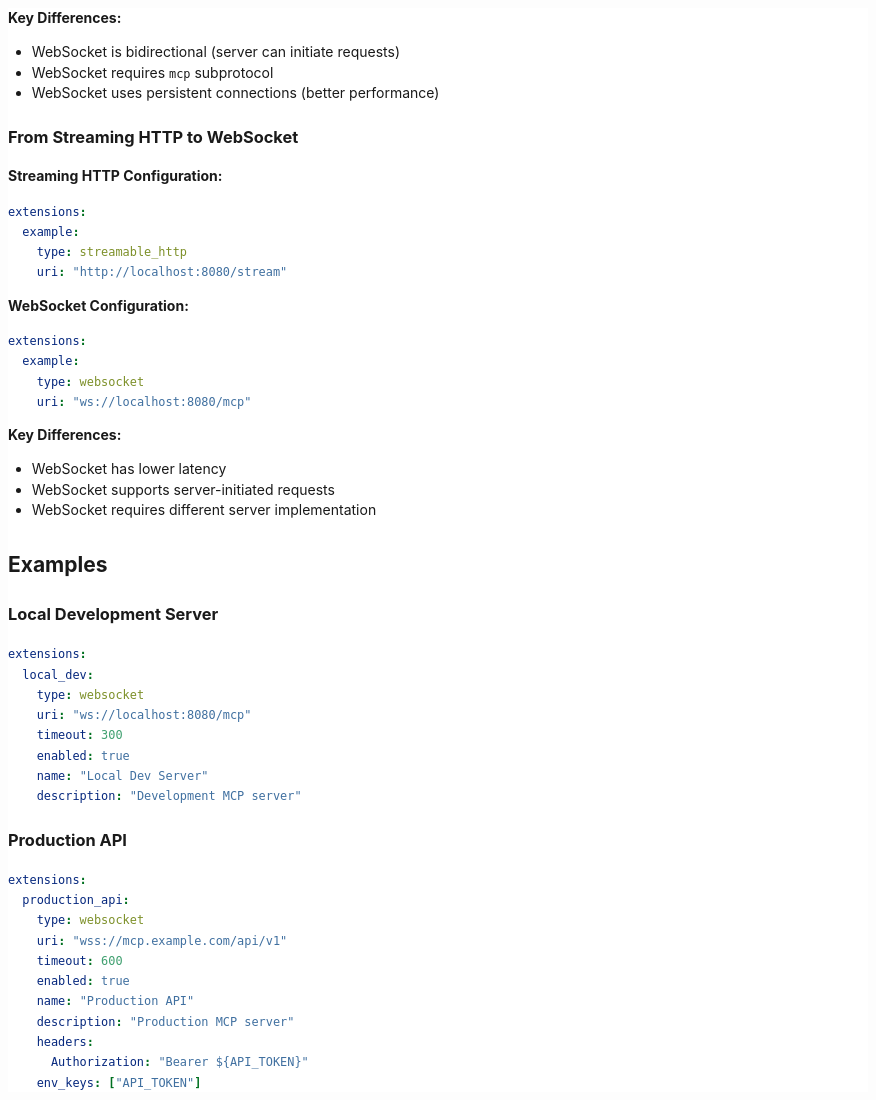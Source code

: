 **Key Differences:**
- WebSocket is bidirectional (server can initiate requests)
- WebSocket requires `mcp` subprotocol
- WebSocket uses persistent connections (better performance)

### From Streaming HTTP to WebSocket

**Streaming HTTP Configuration:**
```yaml
extensions:
  example:
    type: streamable_http
    uri: "http://localhost:8080/stream"
```

**WebSocket Configuration:**
```yaml
extensions:
  example:
    type: websocket
    uri: "ws://localhost:8080/mcp"
```

**Key Differences:**
- WebSocket has lower latency
- WebSocket supports server-initiated requests
- WebSocket requires different server implementation

## Examples

### Local Development Server

```yaml
extensions:
  local_dev:
    type: websocket
    uri: "ws://localhost:8080/mcp"
    timeout: 300
    enabled: true
    name: "Local Dev Server"
    description: "Development MCP server"
```

### Production API

```yaml
extensions:
  production_api:
    type: websocket
    uri: "wss://mcp.example.com/api/v1"
    timeout: 600
    enabled: true
    name: "Production API"
    description: "Production MCP server"
    headers:
      Authorization: "Bearer ${API_TOKEN}"
    env_keys: ["API_TOKEN"]
```
